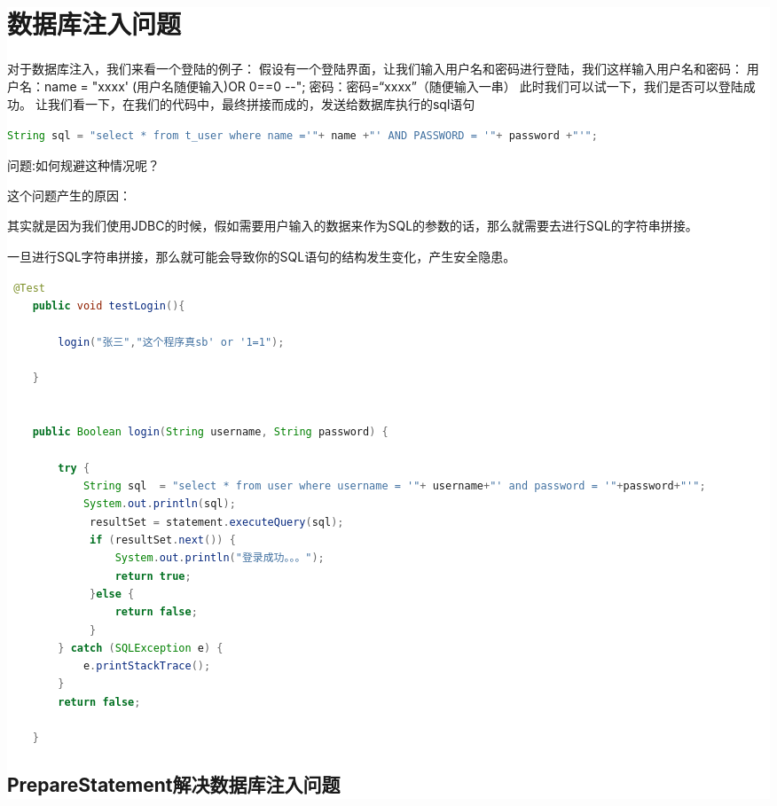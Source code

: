 # 数据库注入问题

对于数据库注入，我们来看一个登陆的例子：
假设有一个登陆界面，让我们输入用户名和密码进行登陆，我们这样输入用户名和密码：
用户名：name = "xxxx' (用户名随便输入)OR 0==0 --";
密码：密码=“xxxx”（随便输入一串）
此时我们可以试一下，我们是否可以登陆成功。
让我们看一下，在我们的代码中，最终拼接而成的，发送给数据库执行的sql语句

```JAVA
String sql = "select * from t_user where name ='"+ name +"' AND PASSWORD = '"+ password +"'";
```

问题:如何规避这种情况呢？

这个问题产生的原因：

其实就是因为我们使用JDBC的时候，假如需要用户输入的数据来作为SQL的参数的话，那么就需要去进行SQL的字符串拼接。

一旦进行SQL字符串拼接，那么就可能会导致你的SQL语句的结构发生变化，产生安全隐患。

```java
 @Test
    public void testLogin(){

        login("张三","这个程序真sb' or '1=1");

    }


    public Boolean login(String username, String password) {

        try {
            String sql  = "select * from user where username = '"+ username+"' and password = '"+password+"'";
            System.out.println(sql);
             resultSet = statement.executeQuery(sql);
             if (resultSet.next()) {
                 System.out.println("登录成功。。。");
                 return true;
             }else {
                 return false;
             }
        } catch (SQLException e) {
            e.printStackTrace();
        }
        return false;

    }
```

## PrepareStatement解决数据库注入问题
